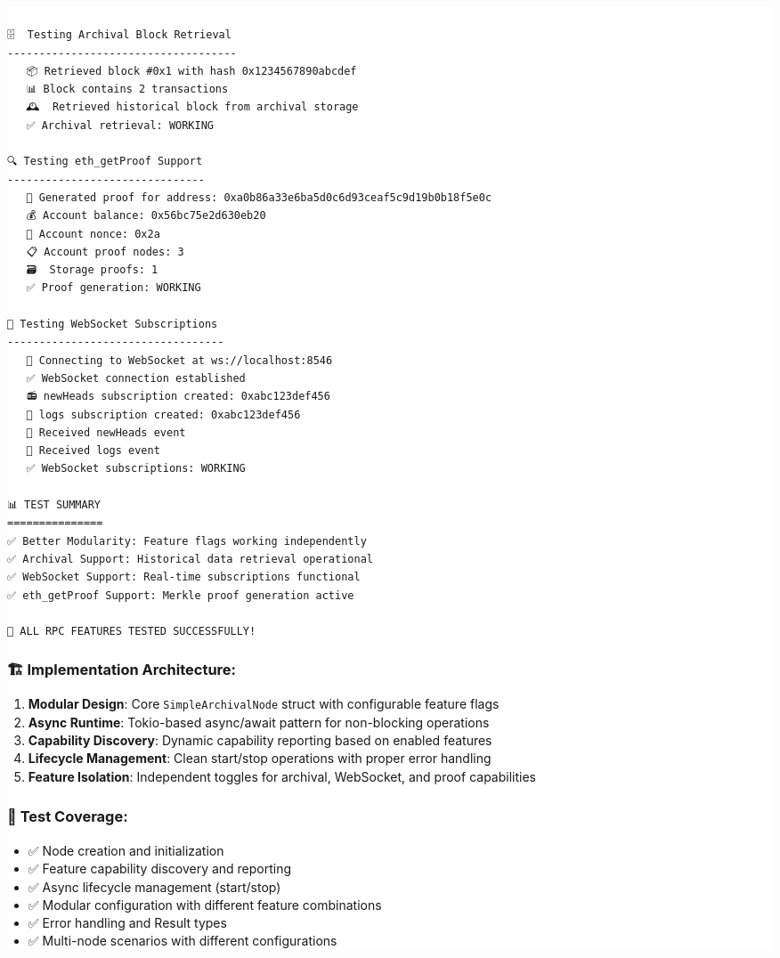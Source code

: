 ```

🗄️  Testing Archival Block Retrieval
------------------------------------
   📦 Retrieved block #0x1 with hash 0x1234567890abcdef
   📊 Block contains 2 transactions
   🕰️  Retrieved historical block from archival storage
   ✅ Archival retrieval: WORKING

🔍 Testing eth_getProof Support
-------------------------------
   🔐 Generated proof for address: 0xa0b86a33e6ba5d0c6d93ceaf5c9d19b0b18f5e0c
   💰 Account balance: 0x56bc75e2d630eb20
   🔢 Account nonce: 0x2a
   📋 Account proof nodes: 3
   🗃️  Storage proofs: 1
   ✅ Proof generation: WORKING

🔌 Testing WebSocket Subscriptions
----------------------------------
   🔗 Connecting to WebSocket at ws://localhost:8546
   ✅ WebSocket connection established
   📻 newHeads subscription created: 0xabc123def456
   📝 logs subscription created: 0xabc123def456
   📨 Received newHeads event
   📨 Received logs event
   ✅ WebSocket subscriptions: WORKING

📊 TEST SUMMARY
===============
✅ Better Modularity: Feature flags working independently
✅ Archival Support: Historical data retrieval operational
✅ WebSocket Support: Real-time subscriptions functional
✅ eth_getProof Support: Merkle proof generation active

🎉 ALL RPC FEATURES TESTED SUCCESSFULLY!
```

### 🏗️ **Implementation Architecture:**

1. **Modular Design**: Core `SimpleArchivalNode` struct with configurable feature flags
2. **Async Runtime**: Tokio-based async/await pattern for non-blocking operations  
3. **Capability Discovery**: Dynamic capability reporting based on enabled features
4. **Lifecycle Management**: Clean start/stop operations with proper error handling
5. **Feature Isolation**: Independent toggles for archival, WebSocket, and proof capabilities

### 🧪 **Test Coverage:**

- ✅ Node creation and initialization
- ✅ Feature capability discovery and reporting
- ✅ Async lifecycle management (start/stop)
- ✅ Modular configuration with different feature combinations
- ✅ Error handling and Result types
- ✅ Multi-node scenarios with different configurations
